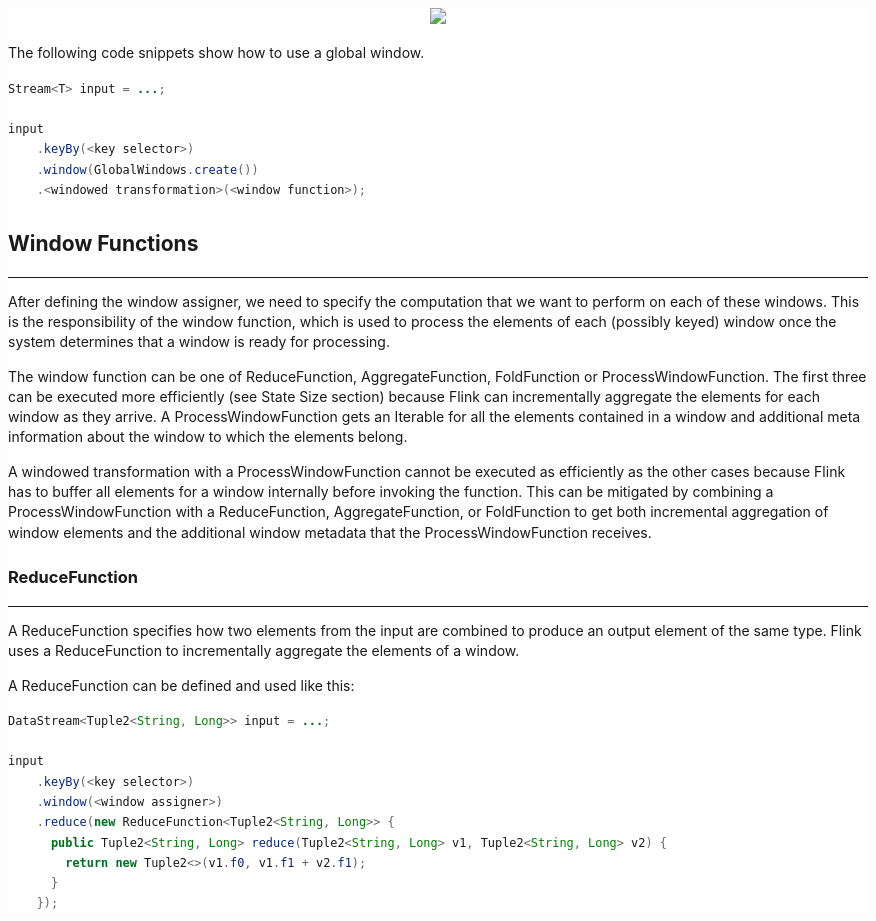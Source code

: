 <center><img src="{{site.baseurl}}/pic/flink-windows/4.svg" width="80%"/></center>

The following code snippets show how to use a global window.

```java
Stream<T> input = ...;

input
    .keyBy(<key selector>)
    .window(GlobalWindows.create())
    .<windowed transformation>(<window function>);
```

## Window Functions

---

After defining the window assigner, we need to specify the computation that we want to perform on each of these windows. This is the responsibility of the window function, which is used to process the elements of each (possibly keyed) window once the system determines that a window is ready for processing.

The window function can be one of ReduceFunction, AggregateFunction, FoldFunction or ProcessWindowFunction. The first three can be executed more efficiently (see State Size section) because Flink can incrementally aggregate the elements for each window as they arrive. A ProcessWindowFunction gets an Iterable for all the elements contained in a window and additional meta information about the window to which the elements belong.

A windowed transformation with a ProcessWindowFunction cannot be executed as efficiently as the other cases because Flink has to buffer all elements for a window internally before invoking the function. This can be mitigated by combining a ProcessWindowFunction with a ReduceFunction, AggregateFunction, or FoldFunction to get both incremental aggregation of window elements and the additional window metadata that the ProcessWindowFunction receives.

### ReduceFunction

---

A ReduceFunction specifies how two elements from the input are combined to produce an output element of the same type. Flink uses a ReduceFunction to incrementally aggregate the elements of a window.

A ReduceFunction can be defined and used like this:

```java
DataStream<Tuple2<String, Long>> input = ...;

input
    .keyBy(<key selector>)
    .window(<window assigner>)
    .reduce(new ReduceFunction<Tuple2<String, Long>> {
      public Tuple2<String, Long> reduce(Tuple2<String, Long> v1, Tuple2<String, Long> v2) {
        return new Tuple2<>(v1.f0, v1.f1 + v2.f1);
      }
    });
```

